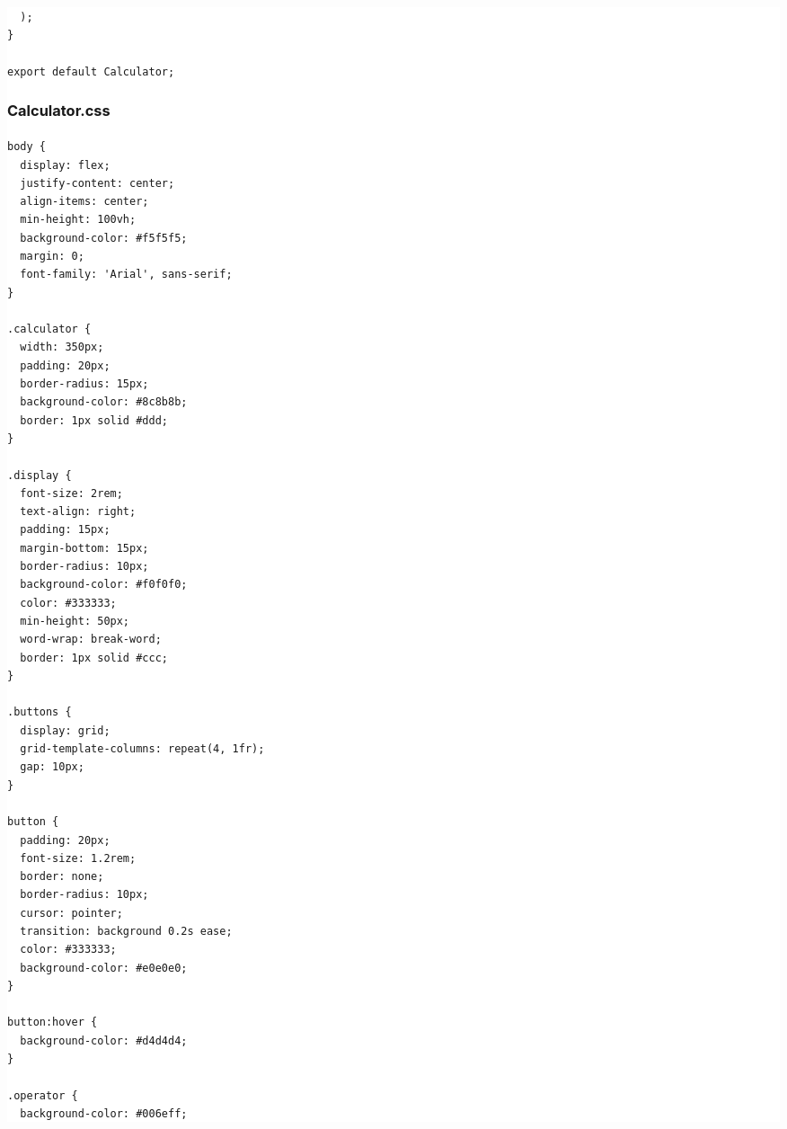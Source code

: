 ```
  );
}

export default Calculator;

```
### Calculator.css
```
body {
  display: flex;
  justify-content: center;
  align-items: center;
  min-height: 100vh;
  background-color: #f5f5f5;
  margin: 0;
  font-family: 'Arial', sans-serif;
}

.calculator {
  width: 350px;
  padding: 20px;
  border-radius: 15px;
  background-color: #8c8b8b;
  border: 1px solid #ddd;
}

.display {
  font-size: 2rem;
  text-align: right;
  padding: 15px;
  margin-bottom: 15px;
  border-radius: 10px;
  background-color: #f0f0f0;
  color: #333333;
  min-height: 50px;
  word-wrap: break-word;
  border: 1px solid #ccc;
}

.buttons {
  display: grid;
  grid-template-columns: repeat(4, 1fr);
  gap: 10px;
}

button {
  padding: 20px;
  font-size: 1.2rem;
  border: none;
  border-radius: 10px;
  cursor: pointer;
  transition: background 0.2s ease;
  color: #333333;
  background-color: #e0e0e0;
}

button:hover {
  background-color: #d4d4d4;
}

.operator {
  background-color: #006eff;
```